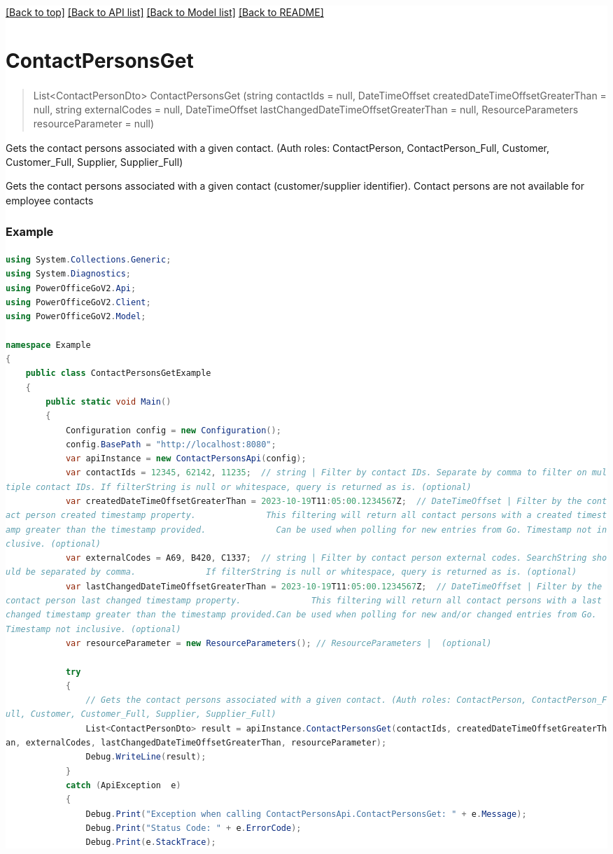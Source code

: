 [[Back to top]](#) [[Back to API list]](../../README.md#documentation-for-api-endpoints) [[Back to Model list]](../../README.md#documentation-for-models) [[Back to README]](../../README.md)

<a id="contactpersonsget"></a>
# **ContactPersonsGet**
> List&lt;ContactPersonDto&gt; ContactPersonsGet (string contactIds = null, DateTimeOffset createdDateTimeOffsetGreaterThan = null, string externalCodes = null, DateTimeOffset lastChangedDateTimeOffsetGreaterThan = null, ResourceParameters resourceParameter = null)

Gets the contact persons associated with a given contact. (Auth roles: ContactPerson, ContactPerson_Full, Customer, Customer_Full, Supplier, Supplier_Full)

Gets the contact persons associated with a given contact (customer/supplier identifier).              Contact persons are not available for employee contacts

### Example
```csharp
using System.Collections.Generic;
using System.Diagnostics;
using PowerOfficeGoV2.Api;
using PowerOfficeGoV2.Client;
using PowerOfficeGoV2.Model;

namespace Example
{
    public class ContactPersonsGetExample
    {
        public static void Main()
        {
            Configuration config = new Configuration();
            config.BasePath = "http://localhost:8080";
            var apiInstance = new ContactPersonsApi(config);
            var contactIds = 12345, 62142, 11235;  // string | Filter by contact IDs. Separate by comma to filter on multiple contact IDs. If filterString is null or whitespace, query is returned as is. (optional) 
            var createdDateTimeOffsetGreaterThan = 2023-10-19T11:05:00.1234567Z;  // DateTimeOffset | Filter by the contact person created timestamp property.              This filtering will return all contact persons with a created timestamp greater than the timestamp provided.              Can be used when polling for new entries from Go. Timestamp not inclusive. (optional) 
            var externalCodes = A69, B420, C1337;  // string | Filter by contact person external codes. SearchString should be separated by comma.              If filterString is null or whitespace, query is returned as is. (optional) 
            var lastChangedDateTimeOffsetGreaterThan = 2023-10-19T11:05:00.1234567Z;  // DateTimeOffset | Filter by the contact person last changed timestamp property.              This filtering will return all contact persons with a last changed timestamp greater than the timestamp provided.Can be used when polling for new and/or changed entries from Go.              Timestamp not inclusive. (optional) 
            var resourceParameter = new ResourceParameters(); // ResourceParameters |  (optional) 

            try
            {
                // Gets the contact persons associated with a given contact. (Auth roles: ContactPerson, ContactPerson_Full, Customer, Customer_Full, Supplier, Supplier_Full)
                List<ContactPersonDto> result = apiInstance.ContactPersonsGet(contactIds, createdDateTimeOffsetGreaterThan, externalCodes, lastChangedDateTimeOffsetGreaterThan, resourceParameter);
                Debug.WriteLine(result);
            }
            catch (ApiException  e)
            {
                Debug.Print("Exception when calling ContactPersonsApi.ContactPersonsGet: " + e.Message);
                Debug.Print("Status Code: " + e.ErrorCode);
                Debug.Print(e.StackTrace);
```